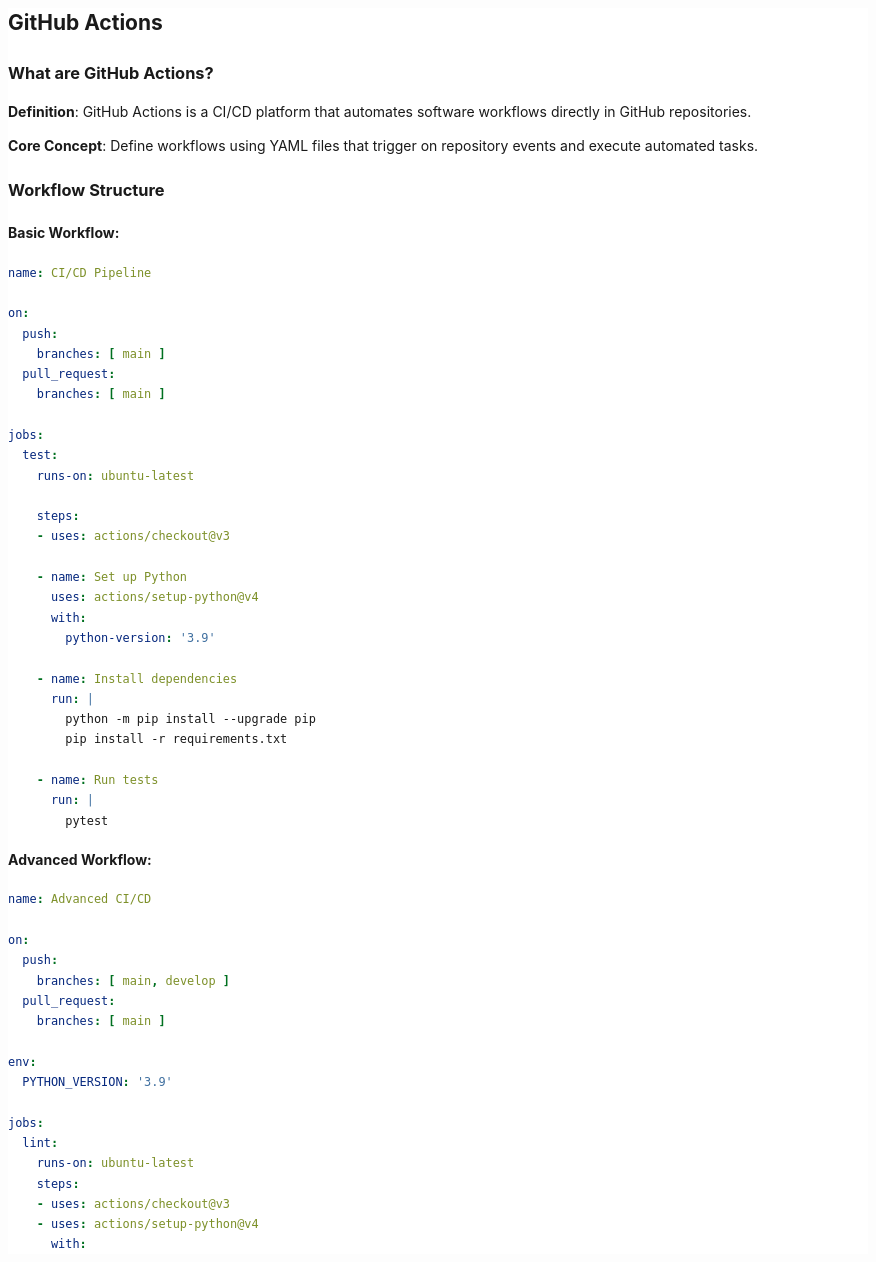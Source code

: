 ## GitHub Actions

### What are GitHub Actions?

**Definition**: GitHub Actions is a CI/CD platform that automates software workflows directly in GitHub repositories.

**Core Concept**: Define workflows using YAML files that trigger on repository events and execute automated tasks.

### Workflow Structure

#### **Basic Workflow**:
```yaml
name: CI/CD Pipeline

on:
  push:
    branches: [ main ]
  pull_request:
    branches: [ main ]

jobs:
  test:
    runs-on: ubuntu-latest
    
    steps:
    - uses: actions/checkout@v3
    
    - name: Set up Python
      uses: actions/setup-python@v4
      with:
        python-version: '3.9'
    
    - name: Install dependencies
      run: |
        python -m pip install --upgrade pip
        pip install -r requirements.txt
    
    - name: Run tests
      run: |
        pytest
```

#### **Advanced Workflow**:
```yaml
name: Advanced CI/CD

on:
  push:
    branches: [ main, develop ]
  pull_request:
    branches: [ main ]

env:
  PYTHON_VERSION: '3.9'

jobs:
  lint:
    runs-on: ubuntu-latest
    steps:
    - uses: actions/checkout@v3
    - uses: actions/setup-python@v4
      with:
```